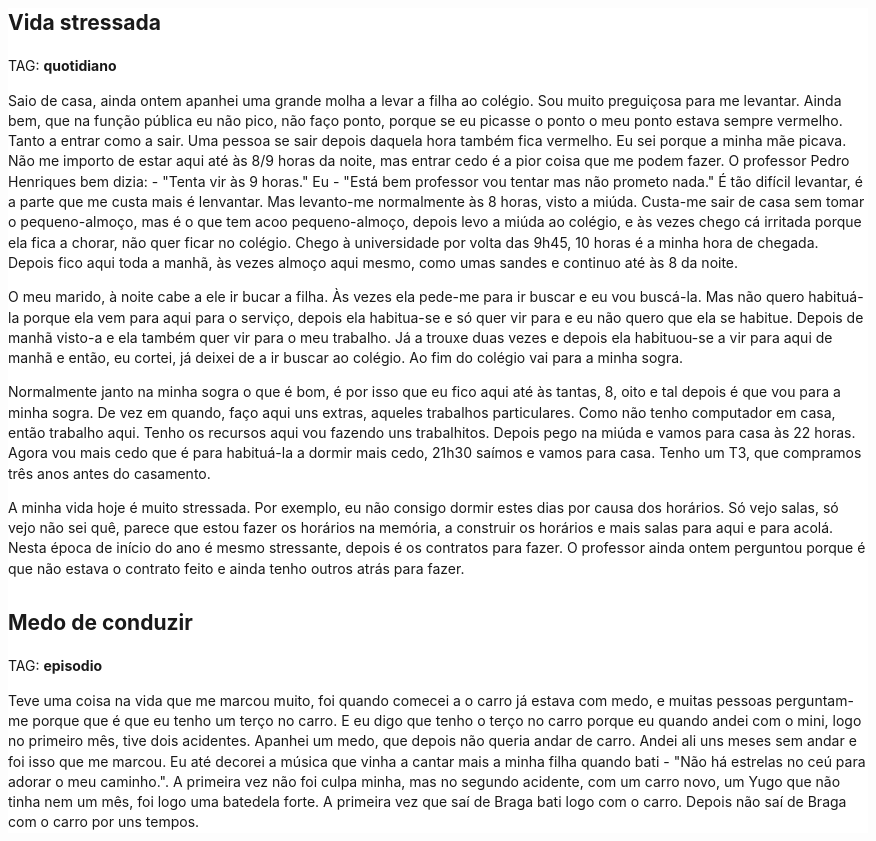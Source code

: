 
## Vida stressada ##


TAG: **quotidiano**

Saio de casa, ainda ontem apanhei uma grande molha a levar a filha  ao colégio. Sou muito preguiçosa para me levantar. Ainda bem, que na  função pública eu não pico, não faço ponto, porque se eu picasse o  ponto o meu ponto estava sempre vermelho. Tanto a entrar como a  sair. Uma pessoa se sair depois daquela hora também fica  vermelho. Eu sei porque a minha mãe picava. Não me importo de estar  aqui até às 8/9 horas da noite, mas entrar cedo é a pior coisa que  me podem fazer. O professor Pedro Henriques bem dizia: - "Tenta vir  às 9 horas." Eu - "Está bem professor vou tentar mas não prometo  nada." É tão difícil levantar, é a parte que me custa mais é  lenvantar. Mas levanto-me normalmente às 8 horas, visto a  miúda. Custa-me sair de casa sem tomar o pequeno-almoço, mas é o que  tem acoo pequeno-almoço, depois levo a miúda ao colégio, e às vezes  chego cá irritada porque ela fica a chorar, não quer ficar no  colégio.  Chego à universidade por volta das 9h45, 10 horas é a  minha hora de chegada. Depois fico aqui toda a manhã, às vezes  almoço aqui mesmo, como umas sandes e continuo até às 8 da noite.


O meu marido, à noite cabe a ele ir bucar a filha. Às vezes  ela pede-me para ir buscar e eu vou buscá-la. Mas não quero  habituá-la porque ela vem para aqui para o serviço, depois ela  habitua-se e só quer vir para e eu não quero que ela se  habitue. Depois de manhã visto-a e ela também quer vir para o meu  trabalho. Já a trouxe duas vezes e depois ela habituou-se a vir para  aqui de manhã e então, eu cortei, já deixei de a ir buscar ao  colégio. Ao fim do colégio vai para a minha sogra.


Normalmente janto na minha sogra o que é bom, é por isso que eu  fico aqui até às tantas, 8, oito e tal depois é que vou para a minha  sogra. De vez em quando, faço aqui uns extras, aqueles trabalhos  particulares. Como não tenho computador em casa, então trabalho  aqui. Tenho os recursos aqui vou fazendo uns trabalhitos. Depois  pego na miúda e vamos para casa às 22 horas. Agora vou mais cedo que  é para habituá-la a dormir mais cedo, 21h30 saímos e vamos para  casa.  Tenho um T3, que compramos três anos antes do casamento.


A  minha vida hoje é muito stressada. Por exemplo, eu não consigo  dormir estes dias por causa dos horários. Só vejo salas, só vejo não  sei quê, parece que estou fazer os horários na memória, a construir  os horários e mais salas para aqui e para acolá. Nesta época de  início do ano é mesmo stressante, depois é os contratos para  fazer. O professor ainda ontem perguntou porque é que não estava o  contrato feito e ainda tenho outros atrás para  fazer.


## Medo de conduzir ##


TAG: **episodio**

Teve uma coisa na vida que me  marcou muito, foi quando comecei a o carro já estava com medo, e  muitas pessoas perguntam-me porque que é que eu tenho um terço no  carro. E eu digo que tenho o terço no carro porque eu quando andei  com o mini, logo no primeiro mês, tive dois acidentes. Apanhei um  medo, que depois não queria andar de carro. Andei ali uns meses sem  andar e foi isso que me marcou.  Eu até decorei a música que vinha a  cantar mais a minha filha quando bati - "Não há estrelas no ceú para  adorar o meu caminho.". A primeira vez não foi culpa minha, mas no  segundo acidente, com um carro novo, um Yugo que não tinha nem um  mês, foi logo uma batedela forte.  A primeira vez que saí de Braga  bati logo com o carro. Depois não saí de Braga com o carro por uns  tempos.
